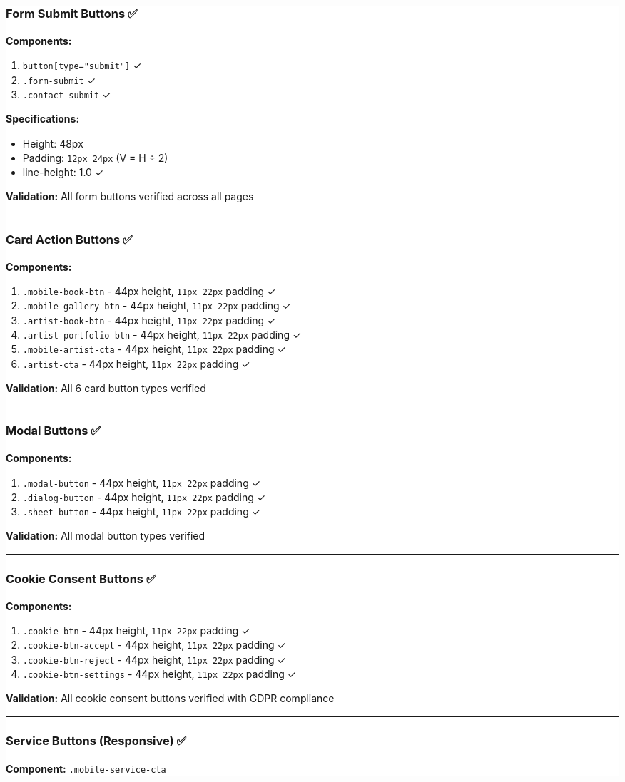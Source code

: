 
### Form Submit Buttons ✅
**Components:**
1. `button[type="submit"]` ✓
2. `.form-submit` ✓
3. `.contact-submit` ✓

**Specifications:**
- Height: 48px
- Padding: `12px 24px` (V = H ÷ 2)
- line-height: 1.0 ✓

**Validation:** All form buttons verified across all pages

---

### Card Action Buttons ✅
**Components:**
1. `.mobile-book-btn` - 44px height, `11px 22px` padding ✓
2. `.mobile-gallery-btn` - 44px height, `11px 22px` padding ✓
3. `.artist-book-btn` - 44px height, `11px 22px` padding ✓
4. `.artist-portfolio-btn` - 44px height, `11px 22px` padding ✓
5. `.mobile-artist-cta` - 44px height, `11px 22px` padding ✓
6. `.artist-cta` - 44px height, `11px 22px` padding ✓

**Validation:** All 6 card button types verified

---

### Modal Buttons ✅
**Components:**
1. `.modal-button` - 44px height, `11px 22px` padding ✓
2. `.dialog-button` - 44px height, `11px 22px` padding ✓
3. `.sheet-button` - 44px height, `11px 22px` padding ✓

**Validation:** All modal button types verified

---

### Cookie Consent Buttons ✅
**Components:**
1. `.cookie-btn` - 44px height, `11px 22px` padding ✓
2. `.cookie-btn-accept` - 44px height, `11px 22px` padding ✓
3. `.cookie-btn-reject` - 44px height, `11px 22px` padding ✓
4. `.cookie-btn-settings` - 44px height, `11px 22px` padding ✓

**Validation:** All cookie consent buttons verified with GDPR compliance

---

### Service Buttons (Responsive) ✅
**Component:** `.mobile-service-cta`
